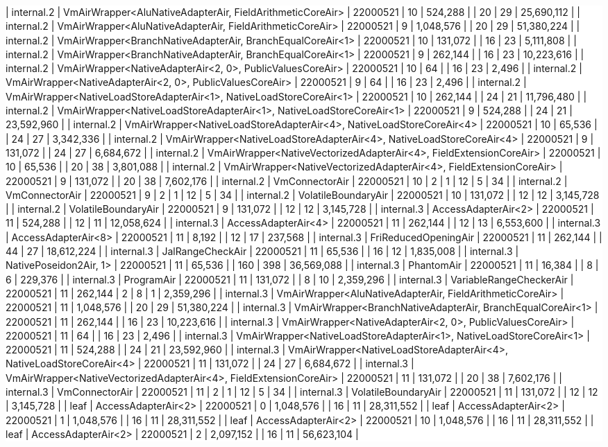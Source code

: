 | internal.2 | VmAirWrapper<AluNativeAdapterAir, FieldArithmeticCoreAir> | 22000521 | 10 | 524,288 |  | 20 | 29 | 25,690,112 | 
| internal.2 | VmAirWrapper<AluNativeAdapterAir, FieldArithmeticCoreAir> | 22000521 | 9 | 1,048,576 |  | 20 | 29 | 51,380,224 | 
| internal.2 | VmAirWrapper<BranchNativeAdapterAir, BranchEqualCoreAir<1> | 22000521 | 10 | 131,072 |  | 16 | 23 | 5,111,808 | 
| internal.2 | VmAirWrapper<BranchNativeAdapterAir, BranchEqualCoreAir<1> | 22000521 | 9 | 262,144 |  | 16 | 23 | 10,223,616 | 
| internal.2 | VmAirWrapper<NativeAdapterAir<2, 0>, PublicValuesCoreAir> | 22000521 | 10 | 64 |  | 16 | 23 | 2,496 | 
| internal.2 | VmAirWrapper<NativeAdapterAir<2, 0>, PublicValuesCoreAir> | 22000521 | 9 | 64 |  | 16 | 23 | 2,496 | 
| internal.2 | VmAirWrapper<NativeLoadStoreAdapterAir<1>, NativeLoadStoreCoreAir<1> | 22000521 | 10 | 262,144 |  | 24 | 21 | 11,796,480 | 
| internal.2 | VmAirWrapper<NativeLoadStoreAdapterAir<1>, NativeLoadStoreCoreAir<1> | 22000521 | 9 | 524,288 |  | 24 | 21 | 23,592,960 | 
| internal.2 | VmAirWrapper<NativeLoadStoreAdapterAir<4>, NativeLoadStoreCoreAir<4> | 22000521 | 10 | 65,536 |  | 24 | 27 | 3,342,336 | 
| internal.2 | VmAirWrapper<NativeLoadStoreAdapterAir<4>, NativeLoadStoreCoreAir<4> | 22000521 | 9 | 131,072 |  | 24 | 27 | 6,684,672 | 
| internal.2 | VmAirWrapper<NativeVectorizedAdapterAir<4>, FieldExtensionCoreAir> | 22000521 | 10 | 65,536 |  | 20 | 38 | 3,801,088 | 
| internal.2 | VmAirWrapper<NativeVectorizedAdapterAir<4>, FieldExtensionCoreAir> | 22000521 | 9 | 131,072 |  | 20 | 38 | 7,602,176 | 
| internal.2 | VmConnectorAir | 22000521 | 10 | 2 | 1 | 12 | 5 | 34 | 
| internal.2 | VmConnectorAir | 22000521 | 9 | 2 | 1 | 12 | 5 | 34 | 
| internal.2 | VolatileBoundaryAir | 22000521 | 10 | 131,072 |  | 12 | 12 | 3,145,728 | 
| internal.2 | VolatileBoundaryAir | 22000521 | 9 | 131,072 |  | 12 | 12 | 3,145,728 | 
| internal.3 | AccessAdapterAir<2> | 22000521 | 11 | 524,288 |  | 12 | 11 | 12,058,624 | 
| internal.3 | AccessAdapterAir<4> | 22000521 | 11 | 262,144 |  | 12 | 13 | 6,553,600 | 
| internal.3 | AccessAdapterAir<8> | 22000521 | 11 | 8,192 |  | 12 | 17 | 237,568 | 
| internal.3 | FriReducedOpeningAir | 22000521 | 11 | 262,144 |  | 44 | 27 | 18,612,224 | 
| internal.3 | JalRangeCheckAir | 22000521 | 11 | 65,536 |  | 16 | 12 | 1,835,008 | 
| internal.3 | NativePoseidon2Air<BabyBearParameters>, 1> | 22000521 | 11 | 65,536 |  | 160 | 398 | 36,569,088 | 
| internal.3 | PhantomAir | 22000521 | 11 | 16,384 |  | 8 | 6 | 229,376 | 
| internal.3 | ProgramAir | 22000521 | 11 | 131,072 |  | 8 | 10 | 2,359,296 | 
| internal.3 | VariableRangeCheckerAir | 22000521 | 11 | 262,144 | 2 | 8 | 1 | 2,359,296 | 
| internal.3 | VmAirWrapper<AluNativeAdapterAir, FieldArithmeticCoreAir> | 22000521 | 11 | 1,048,576 |  | 20 | 29 | 51,380,224 | 
| internal.3 | VmAirWrapper<BranchNativeAdapterAir, BranchEqualCoreAir<1> | 22000521 | 11 | 262,144 |  | 16 | 23 | 10,223,616 | 
| internal.3 | VmAirWrapper<NativeAdapterAir<2, 0>, PublicValuesCoreAir> | 22000521 | 11 | 64 |  | 16 | 23 | 2,496 | 
| internal.3 | VmAirWrapper<NativeLoadStoreAdapterAir<1>, NativeLoadStoreCoreAir<1> | 22000521 | 11 | 524,288 |  | 24 | 21 | 23,592,960 | 
| internal.3 | VmAirWrapper<NativeLoadStoreAdapterAir<4>, NativeLoadStoreCoreAir<4> | 22000521 | 11 | 131,072 |  | 24 | 27 | 6,684,672 | 
| internal.3 | VmAirWrapper<NativeVectorizedAdapterAir<4>, FieldExtensionCoreAir> | 22000521 | 11 | 131,072 |  | 20 | 38 | 7,602,176 | 
| internal.3 | VmConnectorAir | 22000521 | 11 | 2 | 1 | 12 | 5 | 34 | 
| internal.3 | VolatileBoundaryAir | 22000521 | 11 | 131,072 |  | 12 | 12 | 3,145,728 | 
| leaf | AccessAdapterAir<2> | 22000521 | 0 | 1,048,576 |  | 16 | 11 | 28,311,552 | 
| leaf | AccessAdapterAir<2> | 22000521 | 1 | 1,048,576 |  | 16 | 11 | 28,311,552 | 
| leaf | AccessAdapterAir<2> | 22000521 | 10 | 1,048,576 |  | 16 | 11 | 28,311,552 | 
| leaf | AccessAdapterAir<2> | 22000521 | 2 | 2,097,152 |  | 16 | 11 | 56,623,104 | 